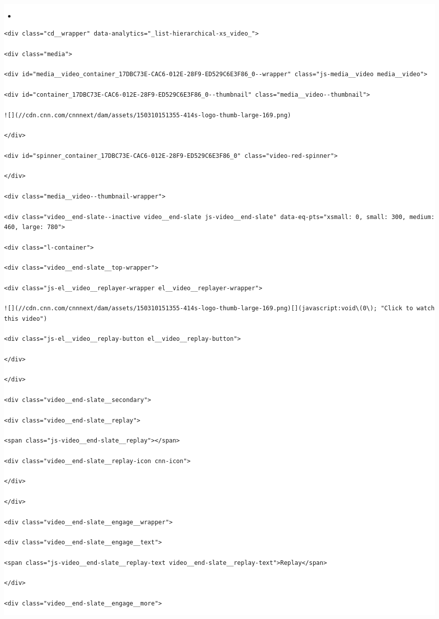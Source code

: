 <div class="column zn__column--idx-1">

  - 
    
    <div class="cd__wrapper" data-analytics="_list-hierarchical-xs_video_">
    
    <div class="media">
    
    <div id="media__video_container_17DBC73E-CAC6-012E-28F9-ED529C6E3F86_0--wrapper" class="js-media__video media__video">
    
    <div id="container_17DBC73E-CAC6-012E-28F9-ED529C6E3F86_0--thumbnail" class="media__video--thumbnail">
    
    ![](//cdn.cnn.com/cnnnext/dam/assets/150310151355-414s-logo-thumb-large-169.png)
    
    </div>
    
    <div id="spinner_container_17DBC73E-CAC6-012E-28F9-ED529C6E3F86_0" class="video-red-spinner">
    
    </div>
    
    <div class="media__video--thumbnail-wrapper">
    
    <div class="video__end-slate--inactive video__end-slate js-video__end-slate" data-eq-pts="xsmall: 0, small: 300, medium: 460, large: 780">
    
    <div class="l-container">
    
    <div class="video__end-slate__top-wrapper">
    
    <div class="js-el__video__replayer-wrapper el__video__replayer-wrapper">
    
    ![](//cdn.cnn.com/cnnnext/dam/assets/150310151355-414s-logo-thumb-large-169.png)[](javascript:void\(0\); "Click to watch this video")
    
    <div class="js-el__video__replay-button el__video__replay-button">
    
    </div>
    
    </div>
    
    <div class="video__end-slate__secondary">
    
    <div class="video__end-slate__replay">
    
    <span class="js-video__end-slate__replay"></span>
    
    <div class="video__end-slate__replay-icon cnn-icon">
    
    </div>
    
    </div>
    
    <div class="video__end-slate__engage__wrapper">
    
    <div class="video__end-slate__engage__text">
    
    <span class="js-video__end-slate__replay-text video__end-slate__replay-text">Replay</span>
    
    </div>
    
    <div class="video__end-slate__engage__more">
    